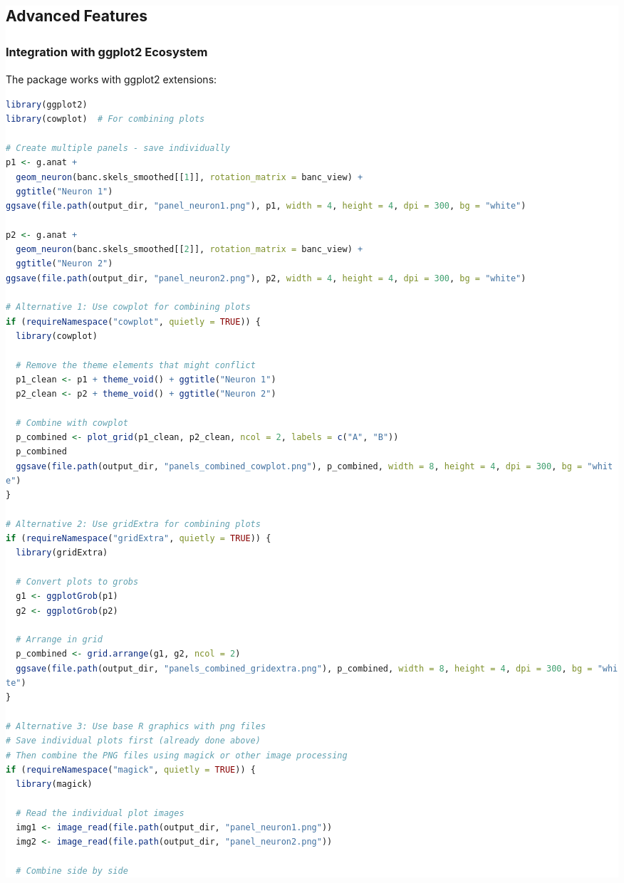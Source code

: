 ## Advanced Features

### Integration with ggplot2 Ecosystem

The package works with ggplot2 extensions:

``` r
library(ggplot2)
library(cowplot)  # For combining plots

# Create multiple panels - save individually
p1 <- g.anat + 
  geom_neuron(banc.skels_smoothed[[1]], rotation_matrix = banc_view) +
  ggtitle("Neuron 1")
ggsave(file.path(output_dir, "panel_neuron1.png"), p1, width = 4, height = 4, dpi = 300, bg = "white")

p2 <- g.anat + 
  geom_neuron(banc.skels_smoothed[[2]], rotation_matrix = banc_view) +
  ggtitle("Neuron 2")
ggsave(file.path(output_dir, "panel_neuron2.png"), p2, width = 4, height = 4, dpi = 300, bg = "white")

# Alternative 1: Use cowplot for combining plots
if (requireNamespace("cowplot", quietly = TRUE)) {
  library(cowplot)
  
  # Remove the theme elements that might conflict
  p1_clean <- p1 + theme_void() + ggtitle("Neuron 1")
  p2_clean <- p2 + theme_void() + ggtitle("Neuron 2")
  
  # Combine with cowplot
  p_combined <- plot_grid(p1_clean, p2_clean, ncol = 2, labels = c("A", "B"))
  p_combined
  ggsave(file.path(output_dir, "panels_combined_cowplot.png"), p_combined, width = 8, height = 4, dpi = 300, bg = "white")
}

# Alternative 2: Use gridExtra for combining plots
if (requireNamespace("gridExtra", quietly = TRUE)) {
  library(gridExtra)
  
  # Convert plots to grobs
  g1 <- ggplotGrob(p1)
  g2 <- ggplotGrob(p2)
  
  # Arrange in grid
  p_combined <- grid.arrange(g1, g2, ncol = 2)
  ggsave(file.path(output_dir, "panels_combined_gridextra.png"), p_combined, width = 8, height = 4, dpi = 300, bg = "white")
}

# Alternative 3: Use base R graphics with png files
# Save individual plots first (already done above)
# Then combine the PNG files using magick or other image processing
if (requireNamespace("magick", quietly = TRUE)) {
  library(magick)
  
  # Read the individual plot images
  img1 <- image_read(file.path(output_dir, "panel_neuron1.png"))
  img2 <- image_read(file.path(output_dir, "panel_neuron2.png"))
  
  # Combine side by side
```